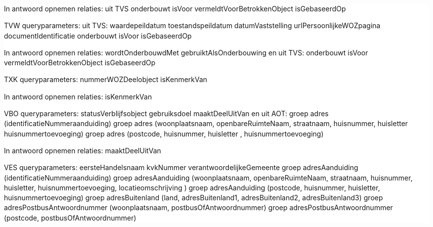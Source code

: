 In antwoord opnemen relaties:
uit TVS
onderbouwt
isVoor
vermeldtVoorBetrokkenObject
isGebaseerdOp


TVW
queryparameters:
uit TVS:
waardepeildatum
toestandspeildatum
datumVaststelling
urlPersoonlijkeWOZpagina
documentIdentificatie
onderbouwt
isVoor
isGebaseerdOp

In antwoord opnemen relaties:
wordtOnderbouwdMet
gebruiktAlsOnderbouwing
en uit TVS:
onderbouwt
isVoor
vermeldtVoorBetrokkenObject
isGebaseerdOp


TXK
queryparameters:
nummer­WOZDeelobject
isKenmerkVan

In antwoord opnemen relaties:
isKenmerkVan


VBO
queryparameters:
statusVerblijfsobject
gebruiksdoel
maaktDeelUitVan
en uit AOT:
groep adres (identificatieNummeraanduiding)
groep adres (woonplaatsnaam, openbareRuimteNaam, straatnaam, huisnummer, huisletter huisnummertoevoeging)
groep adres (postcode,	huisnummer, huisletter	, huisnummertoevoeging)

In antwoord opnemen relaties:
maaktDeelUitVan


VES
queryparameters:
eersteHandelsnaam
kvkNummer
verantwoordelijkeGemeente
groep adresAanduiding (identificatieNummeraanduiding)
groep adresAanduiding (woonplaatsnaam, openbareRuimteNaam, straatnaam, huisnummer, huisletter, huisnummertoevoeging, locatieomschrijving	)
groep adresAanduiding (postcode, huisnummer, huisletter, huisnummertoevoeging)
groep adresBuitenland (land, adresBuitenland1, adresBuitenland2, adresBuitenland3)
groep adresPostbusAntwoordnummer (woonplaatsnaam, postbusOfAntwoordnummer)
groep adresPostbusAntwoordnummer (postcode, postbusOfAntwoordnummer)

